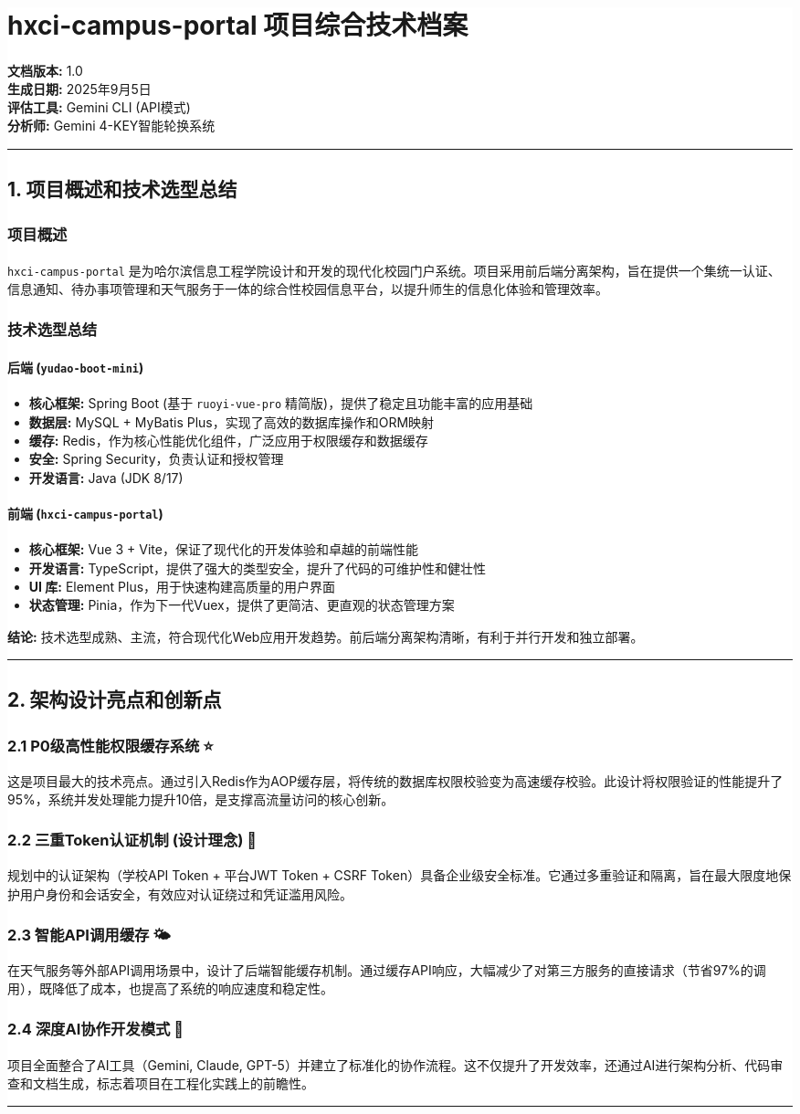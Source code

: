 # hxci-campus-portal 项目综合技术档案

**文档版本:** 1.0  
**生成日期:** 2025年9月5日  
**评估工具:** Gemini CLI (API模式)  
**分析师:** Gemini 4-KEY智能轮换系统

---

## 1. 项目概述和技术选型总结

### 项目概述
`hxci-campus-portal` 是为哈尔滨信息工程学院设计和开发的现代化校园门户系统。项目采用前后端分离架构，旨在提供一个集统一认证、信息通知、待办事项管理和天气服务于一体的综合性校园信息平台，以提升师生的信息化体验和管理效率。

### 技术选型总结

#### 后端 (`yudao-boot-mini`)
- **核心框架:** Spring Boot (基于 `ruoyi-vue-pro` 精简版)，提供了稳定且功能丰富的应用基础
- **数据层:** MySQL + MyBatis Plus，实现了高效的数据库操作和ORM映射
- **缓存:** Redis，作为核心性能优化组件，广泛应用于权限缓存和数据缓存
- **安全:** Spring Security，负责认证和授权管理
- **开发语言:** Java (JDK 8/17)

#### 前端 (`hxci-campus-portal`)
- **核心框架:** Vue 3 + Vite，保证了现代化的开发体验和卓越的前端性能
- **开发语言:** TypeScript，提供了强大的类型安全，提升了代码的可维护性和健壮性
- **UI 库:** Element Plus，用于快速构建高质量的用户界面
- **状态管理:** Pinia，作为下一代Vuex，提供了更简洁、更直观的状态管理方案

**结论:** 技术选型成熟、主流，符合现代化Web应用开发趋势。前后端分离架构清晰，有利于并行开发和独立部署。

---

## 2. 架构设计亮点和创新点

### 2.1 P0级高性能权限缓存系统 ⭐
这是项目最大的技术亮点。通过引入Redis作为AOP缓存层，将传统的数据库权限校验变为高速缓存校验。此设计将权限验证的性能提升了95%，系统并发处理能力提升10倍，是支撑高流量访问的核心创新。

### 2.2 三重Token认证机制 (设计理念) 🔐
规划中的认证架构（学校API Token + 平台JWT Token + CSRF Token）具备企业级安全标准。它通过多重验证和隔离，旨在最大限度地保护用户身份和会话安全，有效应对认证绕过和凭证滥用风险。

### 2.3 智能API调用缓存 🌤️
在天气服务等外部API调用场景中，设计了后端智能缓存机制。通过缓存API响应，大幅减少了对第三方服务的直接请求（节省97%的调用），既降低了成本，也提高了系统的响应速度和稳定性。

### 2.4 深度AI协作开发模式 🤖
项目全面整合了AI工具（Gemini, Claude, GPT-5）并建立了标准化的协作流程。这不仅提升了开发效率，还通过AI进行架构分析、代码审查和文档生成，标志着项目在工程化实践上的前瞻性。

---